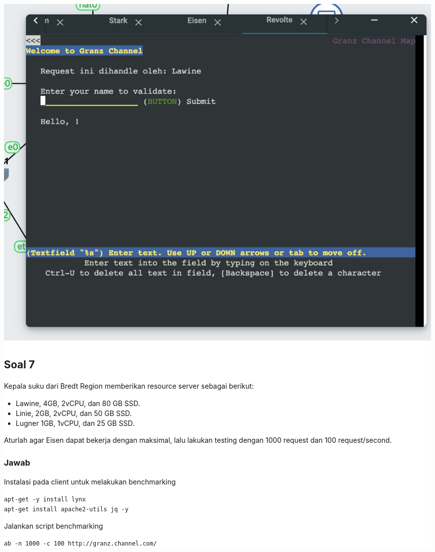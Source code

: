 ![image](https://github.com/fzhmghfrh/Jarkom-Modul-3-E22-2023/blob/main/3/img442.jpg)


## Soal 7
Kepala suku dari Bredt Region memberikan resource server sebagai berikut:
- Lawine, 4GB, 2vCPU, dan 80 GB SSD.
- Linie, 2GB, 2vCPU, dan 50 GB SSD.
- Lugner 1GB, 1vCPU, dan 25 GB SSD.

Aturlah agar Eisen dapat bekerja dengan maksimal, lalu lakukan testing dengan 1000 request dan 100 request/second.

### Jawab
Instalasi pada client untuk melakukan benchmarking
```
apt-get -y install lynx
apt-get install apache2-utils jq -y
```
Jalankan script benchmarking
```
ab -n 1000 -c 100 http://granz.channel.com/
```